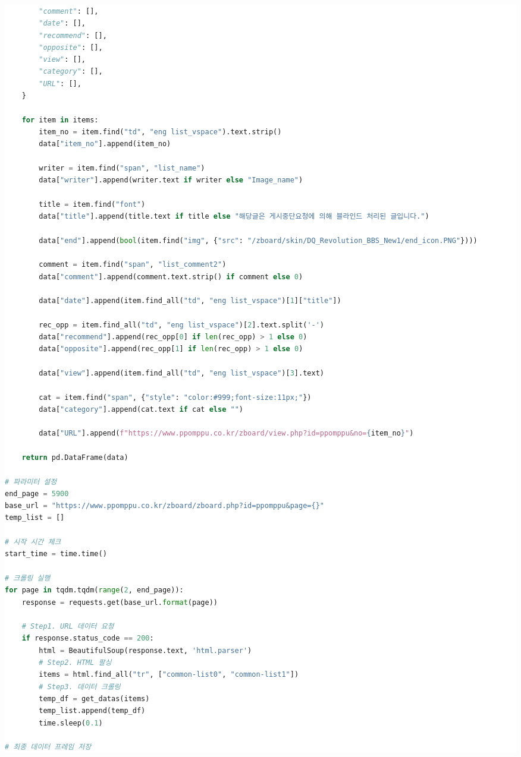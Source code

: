 ```python
        "comment": [],
        "date": [],
        "recommend": [],
        "opposite": [],
        "view": [],
        "category": [],
        "URL": [],
    }

    for item in items:
        item_no = item.find("td", "eng list_vspace").text.strip()
        data["item_no"].append(item_no)

        writer = item.find("span", "list_name")
        data["writer"].append(writer.text if writer else "Image_name")

        title = item.find("font")
        data["title"].append(title.text if title else "해당글은 게시중단요청에 의해 블라인드 처리된 글입니다.")

        data["end"].append(bool(item.find("img", {"src": "/zboard/skin/DQ_Revolution_BBS_New1/end_icon.PNG"})))

        comment = item.find("span", "list_comment2")
        data["comment"].append(comment.text.strip() if comment else 0)

        data["date"].append(item.find_all("td", "eng list_vspace")[1]["title"])

        rec_opp = item.find_all("td", "eng list_vspace")[2].text.split('-')
        data["recommend"].append(rec_opp[0] if len(rec_opp) > 1 else 0)
        data["opposite"].append(rec_opp[1] if len(rec_opp) > 1 else 0)

        data["view"].append(item.find_all("td", "eng list_vspace")[3].text)

        cat = item.find("span", {"style": "color:#999;font-size:11px;"})
        data["category"].append(cat.text if cat else "")

        data["URL"].append(f"https://www.ppomppu.co.kr/zboard/view.php?id=ppomppu&no={item_no}")

    return pd.DataFrame(data)

# 파라미터 설정
end_page = 5900
base_url = "https://www.ppomppu.co.kr/zboard/zboard.php?id=ppomppu&page={}"
temp_list = []

# 시작 시간 체크
start_time = time.time()

# 크롤링 실행
for page in tqdm.tqdm(range(2, end_page)):
    response = requests.get(base_url.format(page))
    
    # Step1. URL 데이터 요청
    if response.status_code == 200:
        html = BeautifulSoup(response.text, 'html.parser')
        # Step2. HTML 팔싱
        items = html.find_all("tr", ["common-list0", "common-list1"])
        # Step3. 데이터 크롤링
        temp_df = get_datas(items)
        temp_list.append(temp_df)
        time.sleep(0.1)

# 최종 데이터 프레임 저장
```